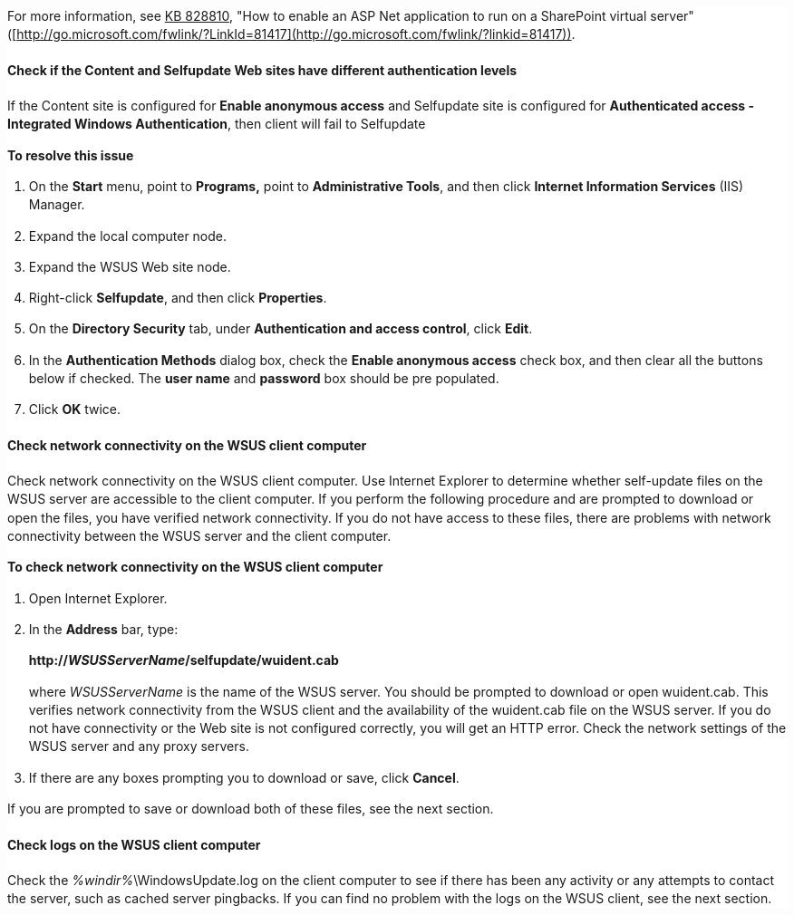 For more information, see [KB 828810](http://go.microsoft.com/fwlink/?linkid=81417), "How to enable an ASP Net application to run on a SharePoint virtual server" ([http://go.microsoft.com/fwlink/?LinkId=81417](http://go.microsoft.com/fwlink/?linkid=81417)).

#### Check if the Content and Selfupdate Web sites have different authentication levels

If the Content site is configured for **Enable anonymous access** and Selfupdate site is configured for **Authenticated access - Integrated Windows Authentication**, then client will fail to Selfupdate

**To resolve this issue**
1.  On the **Start** menu, point to **Programs,** point to **Administrative Tools**, and then click **Internet Information Services** (IIS) Manager.

2.  Expand the local computer node.

3.  Expand the WSUS Web site node.

4.  Right-click **Selfupdate**, and then click **Properties**.

5.  On the **Directory Security** tab, under **Authentication and access control**, click **Edit**.

6.  In the **Authentication Methods** dialog box, check the **Enable anonymous access** check box, and then clear all the buttons below if checked. The **user name** and **password** box should be pre populated.

7.  Click **OK** twice.

#### Check network connectivity on the WSUS client computer

Check network connectivity on the WSUS client computer. Use Internet Explorer to determine whether self-update files on the WSUS server are accessible to the client computer. If you perform the following procedure and are prompted to download or open the files, you have verified network connectivity. If you do not have access to these files, there are problems with network connectivity between the WSUS server and the client computer.

**To check network connectivity on the WSUS client computer**
1.  Open Internet Explorer.

2.  In the **Address** bar, type:

    **http://***WSUSServerName***/selfupdate/wuident.cab**

    where *WSUSServerName* is the name of the WSUS server. You should be prompted to download or open wuident.cab. This verifies network connectivity from the WSUS client and the availability of the wuident.cab file on the WSUS server. If you do not have connectivity or the Web site is not configured correctly, you will get an HTTP error. Check the network settings of the WSUS server and any proxy servers.

3.  If there are any boxes prompting you to download or save, click **Cancel**.

If you are prompted to save or download both of these files, see the next section.

#### Check logs on the WSUS client computer

Check the *%windir%*\\WindowsUpdate.log on the client computer to see if there has been any activity or any attempts to contact the server, such as cached server pingbacks. If you can find no problem with the logs on the WSUS client, see the next section.
